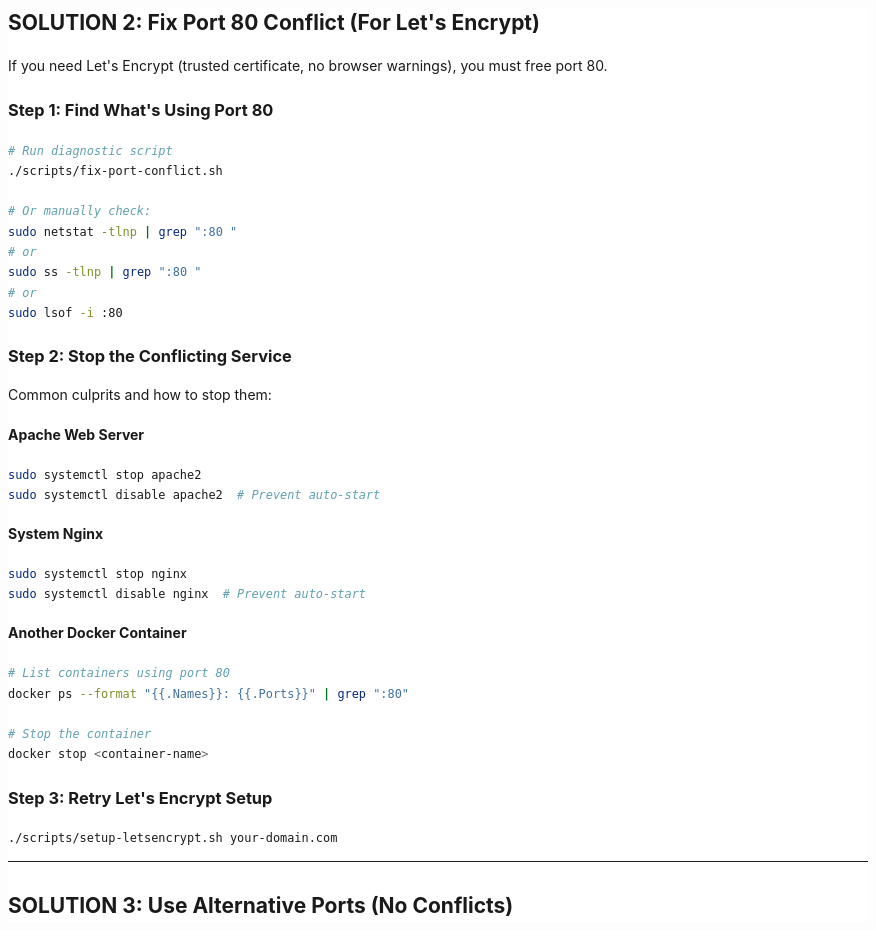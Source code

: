 ## SOLUTION 2: Fix Port 80 Conflict (For Let's Encrypt)

If you need Let's Encrypt (trusted certificate, no browser warnings), you must free port 80.

### Step 1: Find What's Using Port 80

```bash
# Run diagnostic script
./scripts/fix-port-conflict.sh

# Or manually check:
sudo netstat -tlnp | grep ":80 "
# or
sudo ss -tlnp | grep ":80 "
# or
sudo lsof -i :80
```

### Step 2: Stop the Conflicting Service

Common culprits and how to stop them:

#### Apache Web Server
```bash
sudo systemctl stop apache2
sudo systemctl disable apache2  # Prevent auto-start
```

#### System Nginx
```bash
sudo systemctl stop nginx
sudo systemctl disable nginx  # Prevent auto-start
```

#### Another Docker Container
```bash
# List containers using port 80
docker ps --format "{{.Names}}: {{.Ports}}" | grep ":80"

# Stop the container
docker stop <container-name>
```

### Step 3: Retry Let's Encrypt Setup

```bash
./scripts/setup-letsencrypt.sh your-domain.com
```

---

## SOLUTION 3: Use Alternative Ports (No Conflicts)
